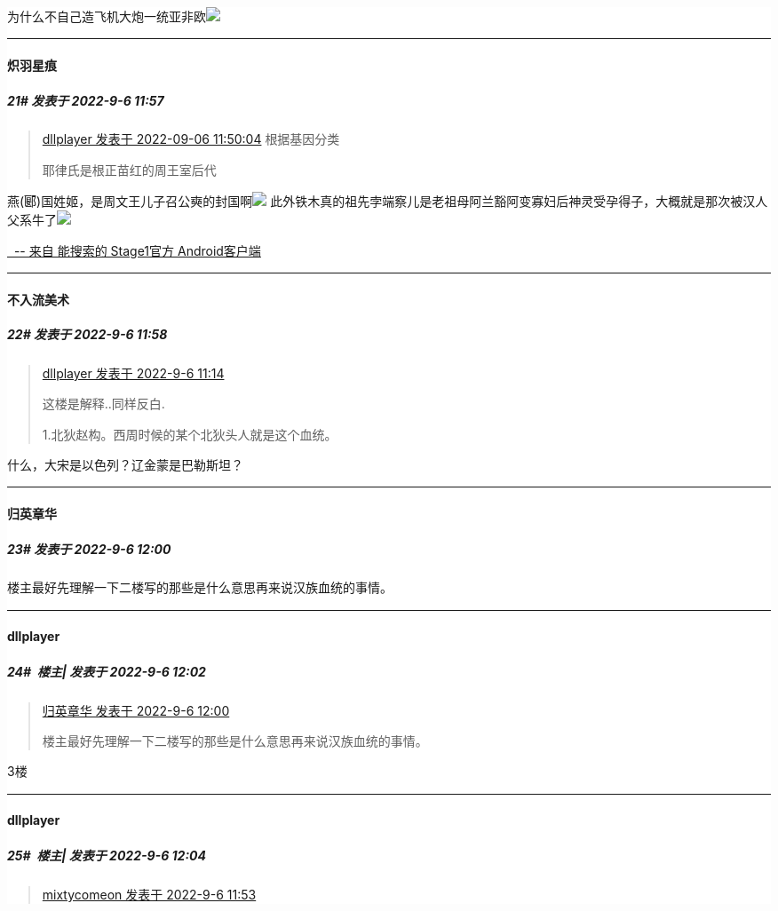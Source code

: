 为什么不自己造飞机大炮一统亚非欧<img src="https://static.saraba1st.com/image/smiley/face2017/067.png" referrerpolicy="no-referrer">

*****

####  炽羽星痕  
##### 21#       发表于 2022-9-6 11:57

<blockquote><a href="httphttps://bbs.saraba1st.com/2b/forum.php?mod=redirect&amp;goto=findpost&amp;pid=57360163&amp;ptid=2090959" target="_blank">dllplayer 发表于 2022-09-06 11:50:04</a>
根据基因分类

耶律氏是根正苗红的周王室后代</blockquote>燕(郾)国姓姬，是周文王儿子召公奭的封国啊<img src="https://static.saraba1st.com/image/smiley/face2017/037.png" referrerpolicy="no-referrer">
此外铁木真的祖先孛端察儿是老祖母阿兰豁阿变寡妇后神灵受孕得子，大概就是那次被汉人父系牛了<img src="https://static.saraba1st.com/image/smiley/face2017/037.png" referrerpolicy="no-referrer">

[  -- 来自 能搜索的 Stage1官方 Android客户端](https://www.coolapk.com/apk/140634)

*****

####  不入流美术  
##### 22#       发表于 2022-9-6 11:58

<blockquote><a href="httphttps://bbs.saraba1st.com/2b/forum.php?mod=redirect&amp;goto=findpost&amp;pid=57359675&amp;ptid=2090959" target="_blank">dllplayer 发表于 2022-9-6 11:14</a>

这楼是解释..同样反白.

1.北狄赵构。西周时候的某个北狄头人就是这个血统。</blockquote>
什么，大宋是以色列？辽金蒙是巴勒斯坦？

*****

####  归英章华  
##### 23#       发表于 2022-9-6 12:00

楼主最好先理解一下二楼写的那些是什么意思再来说汉族血统的事情。

*****

####  dllplayer  
##### 24#         楼主| 发表于 2022-9-6 12:02

<blockquote><a href="httphttps://bbs.saraba1st.com/2b/forum.php?mod=redirect&amp;goto=findpost&amp;pid=57360305&amp;ptid=2090959" target="_blank">归英章华 发表于 2022-9-6 12:00</a>

楼主最好先理解一下二楼写的那些是什么意思再来说汉族血统的事情。</blockquote>
3楼

*****

####  dllplayer  
##### 25#         楼主| 发表于 2022-9-6 12:04

<blockquote><a href="httphttps://bbs.saraba1st.com/2b/forum.php?mod=redirect&amp;goto=findpost&amp;pid=57360197&amp;ptid=2090959" target="_blank">mixtycomeon 发表于 2022-9-6 11:53</a>
